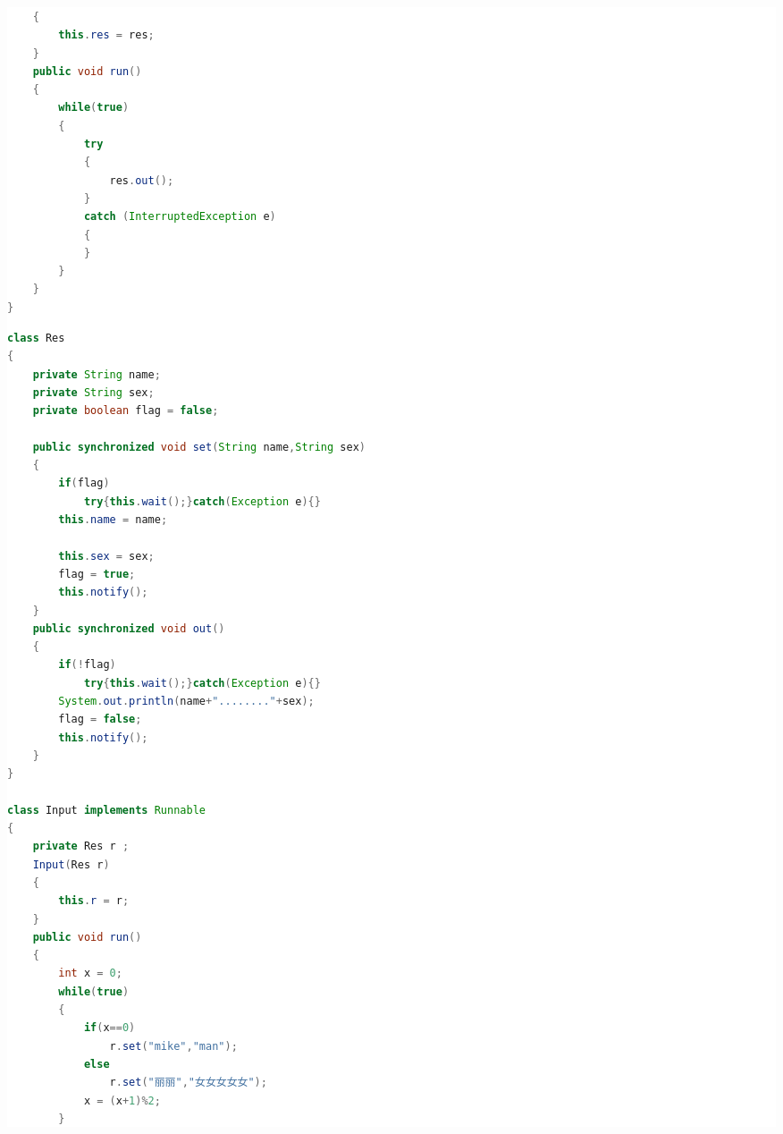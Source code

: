 ``` java
	{
		this.res = res;
	}
	public void run()
	{
		while(true)
		{
			try
			{
				res.out();
			}
			catch (InterruptedException e)
			{
			}
		}
	}
}
```

``` java
class Res
{
	private String name;
	private String sex;
	private boolean flag = false;

	public synchronized void set(String name,String sex)
	{
		if(flag)
			try{this.wait();}catch(Exception e){}
		this.name = name;

		this.sex = sex;
		flag = true;
		this.notify();
	}
	public synchronized void out()
	{
		if(!flag)
			try{this.wait();}catch(Exception e){}
		System.out.println(name+"........"+sex);
		flag = false;
		this.notify();
	}
}

class Input implements Runnable
{
	private Res r ;
	Input(Res r)
	{
		this.r = r;
	}
	public void run()
	{
		int x = 0;
		while(true)
		{
			if(x==0)				
				r.set("mike","man");				
			else
				r.set("丽丽","女女女女女");				
			x = (x+1)%2;
		}
```